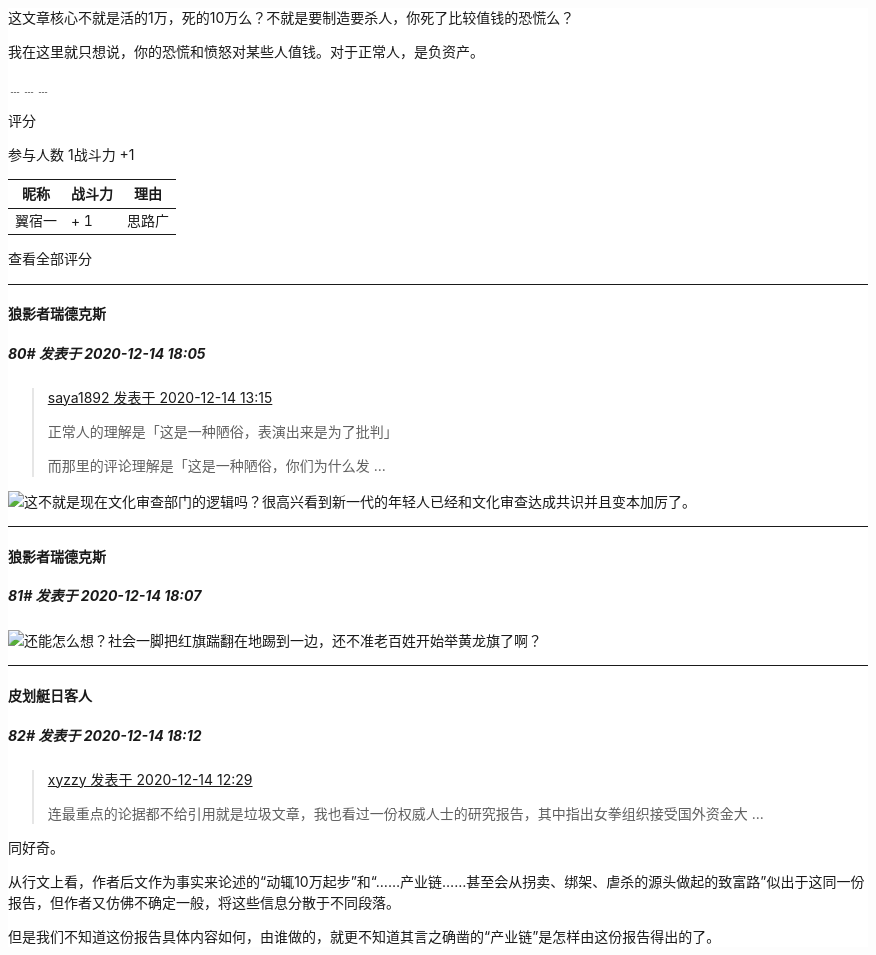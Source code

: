 
这文章核心不就是活的1万，死的10万么？不就是要制造要杀人，你死了比较值钱的恐慌么？

我在这里就只想说，你的恐慌和愤怒对某些人值钱。对于正常人，是负资产。


﹍﹍﹍

评分


 参与人数 1战斗力 +1

|昵称|战斗力|理由|
|----|---|---|
| 翼宿一| + 1|思路广|


查看全部评分


-----

####  狼影者瑞德克斯  
##### 80#       发表于 2020-12-14 18:05


<blockquote><a href="httphttps://bbs.saraba1st.com/2b/forum.php?mod=redirect&amp;goto=findpost&amp;pid=49715787&amp;ptid=1977482" target="_blank">saya1892 发表于 2020-12-14 13:15</a>

正常人的理解是「这是一种陋俗，表演出来是为了批判」

而那里的评论理解是「这是一种陋俗，你们为什么发 ...</blockquote>
<img src="https://static.saraba1st.com/image/smiley/face2017/067.png" referrerpolicy="no-referrer">这不就是现在文化审查部门的逻辑吗？很高兴看到新一代的年轻人已经和文化审查达成共识并且变本加厉了。


-----

####  狼影者瑞德克斯  
##### 81#       发表于 2020-12-14 18:07


<img src="https://static.saraba1st.com/image/smiley/face2017/067.png" referrerpolicy="no-referrer">还能怎么想？社会一脚把红旗踹翻在地踢到一边，还不准老百姓开始举黄龙旗了啊？


-----

####  皮划艇日客人  
##### 82#       发表于 2020-12-14 18:12


<blockquote><a href="httphttps://bbs.saraba1st.com/2b/forum.php?mod=redirect&amp;goto=findpost&amp;pid=49715224&amp;ptid=1977482" target="_blank">xyzzy 发表于 2020-12-14 12:29</a>

连最重点的论据都不给引用就是垃圾文章，我也看过一份权威人士的研究报告，其中指出女拳组织接受国外资金大 ...</blockquote>
同好奇。

从行文上看，作者后文作为事实来论述的“动辄10万起步”和“……产业链……甚至会从拐卖、绑架、虐杀的源头做起的致富路”似出于这同一份报告，但作者又仿佛不确定一般，将这些信息分散于不同段落。

但是我们不知道这份报告具体内容如何，由谁做的，就更不知道其言之确凿的“产业链”是怎样由这份报告得出的了。
